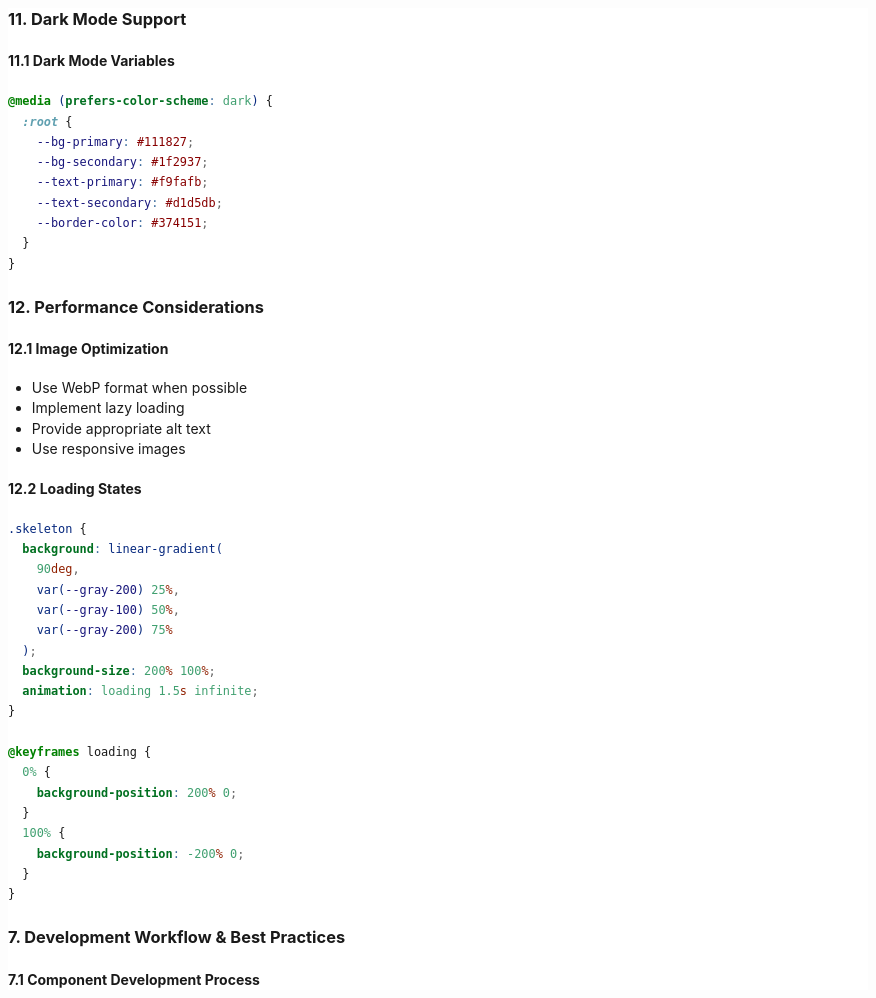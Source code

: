 ### 11. Dark Mode Support

#### 11.1 Dark Mode Variables

```css
@media (prefers-color-scheme: dark) {
  :root {
    --bg-primary: #111827;
    --bg-secondary: #1f2937;
    --text-primary: #f9fafb;
    --text-secondary: #d1d5db;
    --border-color: #374151;
  }
}
```

### 12. Performance Considerations

#### 12.1 Image Optimization

- Use WebP format when possible
- Implement lazy loading
- Provide appropriate alt text
- Use responsive images

#### 12.2 Loading States

```css
.skeleton {
  background: linear-gradient(
    90deg,
    var(--gray-200) 25%,
    var(--gray-100) 50%,
    var(--gray-200) 75%
  );
  background-size: 200% 100%;
  animation: loading 1.5s infinite;
}

@keyframes loading {
  0% {
    background-position: 200% 0;
  }
  100% {
    background-position: -200% 0;
  }
}
```

### 7. Development Workflow & Best Practices

#### 7.1 Component Development Process
